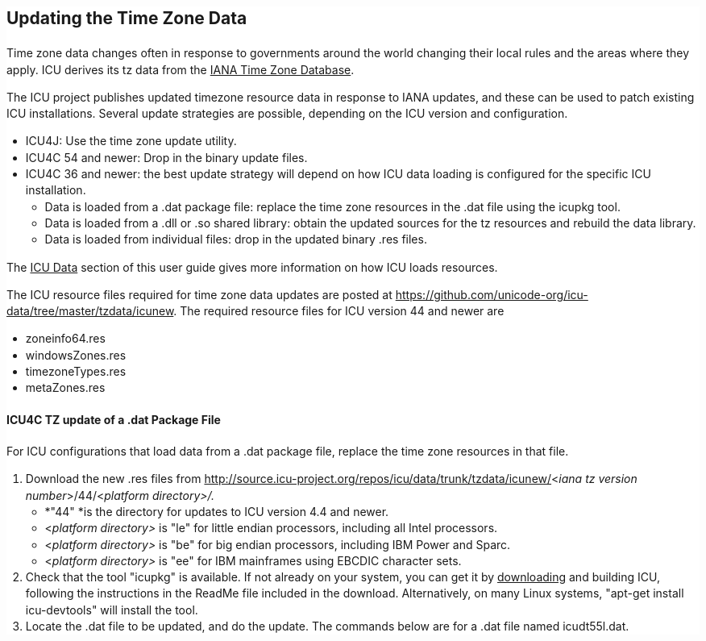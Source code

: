 ## Updating the Time Zone Data

Time zone data changes often in response to governments around the world
changing their local rules and the areas where they apply. ICU derives its tz
data from the [IANA Time Zone Database](http://www.iana.org/time-zones).

The ICU project publishes updated timezone resource data in response to IANA
updates, and these can be used to patch existing ICU installations. Several
update strategies are possible, depending on the ICU version and configuration.

*   ICU4J: Use the time zone update utility.
*   ICU4C 54 and newer: Drop in the binary update files.
*   ICU4C 36 and newer: the best update strategy will depend on how ICU data
    loading is configured for the specific ICU installation.
    *   Data is loaded from a .dat package file: replace the time zone resources
        in the .dat file using the icupkg tool.
    *   Data is loaded from a .dll or .so shared library: obtain the updated
        sources for the tz resources and rebuild the data library.
    *   Data is loaded from individual files: drop in the updated binary .res
        files.

The [ICU Data](../../icudata.md) section of this user guide gives more
information on how ICU loads resources.

The ICU resource files required for time zone data updates are posted at
<https://github.com/unicode-org/icu-data/tree/master/tzdata/icunew>. The
required resource files for ICU version 44 and newer are

*   zoneinfo64.res
*   windowsZones.res
*   timezoneTypes.res
*   metaZones.res

#### ICU4C TZ update of a .dat Package File

For ICU configurations that load data from a .dat package file, replace the time
zone resources in that file.

1.  Download the new .res files from
    http://source.icu-project.org/repos/icu/data/trunk/tzdata/icunew/<*iana tz
    version number*>/44/<*platform directory>/.*
    *   *"44" *is the directory for updates to ICU version 4.4 and newer.
    *   <*platform directory>* is "le" for little endian processors, including
        all Intel processors.
    *   <*platform directory>* is "be" for big endian processors, including IBM
        Power and Sparc.
    *   <*platform directory>* is "ee" for IBM mainframes using EBCDIC character
        sets.
2.  Check that the tool "icupkg" is available. If not already on your system,
    you can get it by [downloading](http://site.icu-project.org/download) and
    building ICU, following the instructions in the ReadMe file included in the
    download. Alternatively, on many Linux systems, "apt-get install
    icu-devtools" will install the tool.
3.  Locate the .dat file to be updated, and do the update. The commands below
    are for a .dat file named icudt55l.dat.
